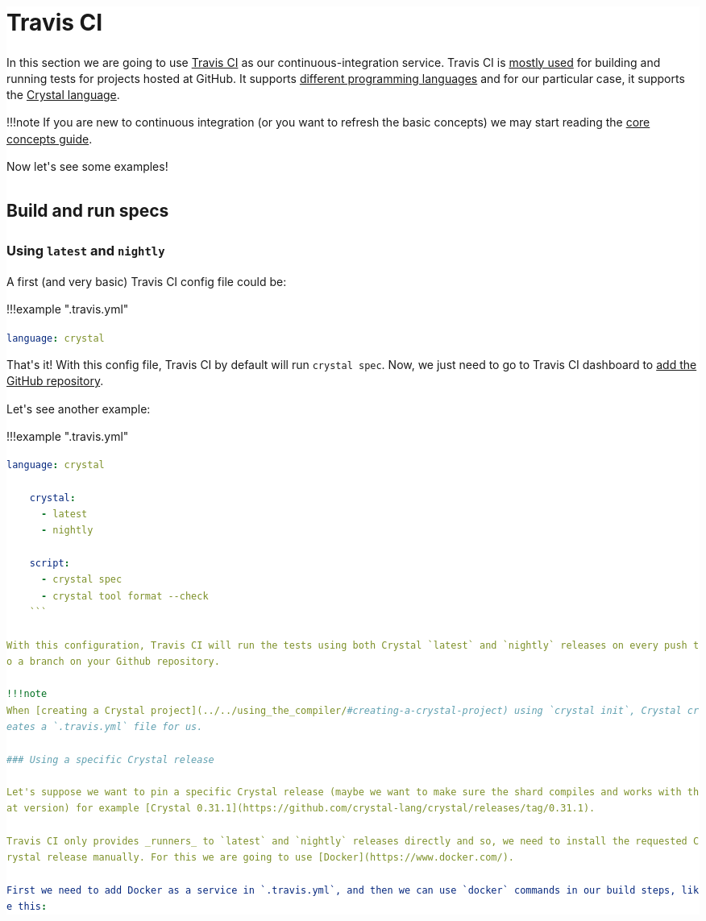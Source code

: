 # Travis CI

In this section we are going to use [Travis CI](https://travis-ci.org/) as our continuous-integration service. Travis CI is [mostly used](https://docs.travis-ci.com/user/tutorial/#more-than-running-tests) for building and running tests for projects hosted at GitHub. It supports [different programming languages](https://docs.travis-ci.com/user/tutorial/#selecting-a-different-programming-language) and for our particular case, it supports the [Crystal language](https://docs.travis-ci.com/user/languages/crystal/).

!!!note
If you are new to continuous integration (or you want to refresh the basic concepts) we may start reading the [core concepts guide](https://docs.travis-ci.com/user/for-beginners/).

Now let's see some examples!

## Build and run specs

### Using `latest` and `nightly`

A first (and very basic) Travis CI config file could be:

!!!example ".travis.yml"
```yaml
language: crystal
```

That's it! With this config file, Travis CI by default will run `crystal spec`.
Now, we just need to go to Travis CI dashboard to [add the GitHub repository](https://docs.travis-ci.com/user/tutorial/#to-get-started-with-travis-ci).

Let's see another example:

!!!example ".travis.yml"
```yaml
language: crystal

    crystal:
      - latest
      - nightly

    script:
      - crystal spec
      - crystal tool format --check
    ```

With this configuration, Travis CI will run the tests using both Crystal `latest` and `nightly` releases on every push to a branch on your Github repository.

!!!note
When [creating a Crystal project](../../using_the_compiler/#creating-a-crystal-project) using `crystal init`, Crystal creates a `.travis.yml` file for us.

### Using a specific Crystal release

Let's suppose we want to pin a specific Crystal release (maybe we want to make sure the shard compiles and works with that version) for example [Crystal 0.31.1](https://github.com/crystal-lang/crystal/releases/tag/0.31.1).

Travis CI only provides _runners_ to `latest` and `nightly` releases directly and so, we need to install the requested Crystal release manually. For this we are going to use [Docker](https://www.docker.com/).

First we need to add Docker as a service in `.travis.yml`, and then we can use `docker` commands in our build steps, like this:

```